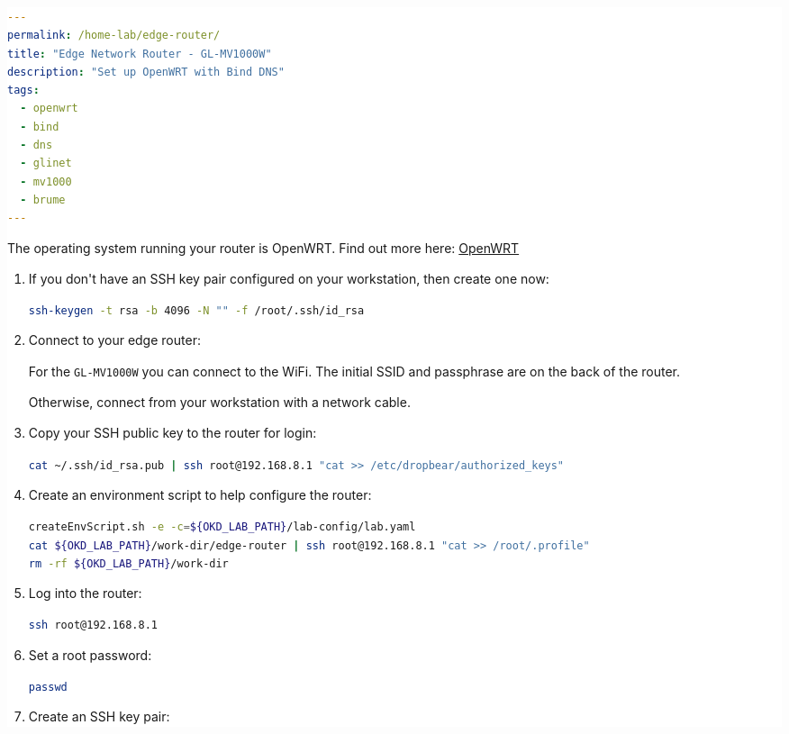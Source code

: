 ```yaml
---
permalink: /home-lab/edge-router/
title: "Edge Network Router - GL-MV1000W"
description: "Set up OpenWRT with Bind DNS"
tags:
  - openwrt
  - bind
  - dns
  - glinet
  - mv1000
  - brume
---
```


The operating system running your router is OpenWRT.  Find out more here: [OpenWRT](https://openwrt.org)

1. If you don't have an SSH key pair configured on your workstation, then create one now:

    ```bash
    ssh-keygen -t rsa -b 4096 -N "" -f /root/.ssh/id_rsa
    ```

1. Connect to your edge router:

    For the `GL-MV1000W` you can connect to the WiFi.  The initial SSID and passphrase are on the back of the router.

    Otherwise, connect from your workstation with a network cable.

1. Copy your SSH public key to the router for login:

    ```bash
    cat ~/.ssh/id_rsa.pub | ssh root@192.168.8.1 "cat >> /etc/dropbear/authorized_keys"
    ```

1. Create an environment script to help configure the router:

   ```bash
   createEnvScript.sh -e -c=${OKD_LAB_PATH}/lab-config/lab.yaml
   cat ${OKD_LAB_PATH}/work-dir/edge-router | ssh root@192.168.8.1 "cat >> /root/.profile"
   rm -rf ${OKD_LAB_PATH}/work-dir
   ```

1. Log into the router:

    ```bash
    ssh root@192.168.8.1
    ```

1. Set a root password:

    ```bash
    passwd
    ```

1. Create an SSH key pair:

